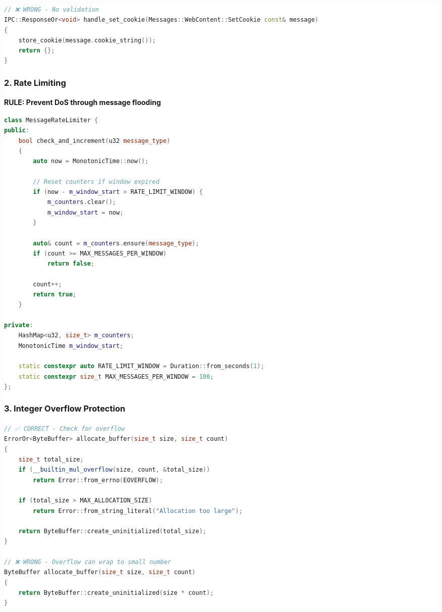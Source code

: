 ```cpp
// ❌ WRONG - No validation
IPC::ResponseOr<void> handle_set_cookie(Messages::WebContent::SetCookie const& message)
{
    store_cookie(message.cookie_string());
    return {};
}
```

### 2. Rate Limiting

**RULE: Prevent DoS through message flooding**
```cpp
class MessageRateLimiter {
public:
    bool check_and_increment(u32 message_type)
    {
        auto now = MonotonicTime::now();

        // Reset counters if window expired
        if (now - m_window_start > RATE_LIMIT_WINDOW) {
            m_counters.clear();
            m_window_start = now;
        }

        auto& count = m_counters.ensure(message_type);
        if (count >= MAX_MESSAGES_PER_WINDOW)
            return false;

        count++;
        return true;
    }

private:
    HashMap<u32, size_t> m_counters;
    MonotonicTime m_window_start;

    static constexpr auto RATE_LIMIT_WINDOW = Duration::from_seconds(1);
    static constexpr size_t MAX_MESSAGES_PER_WINDOW = 100;
};
```

### 3. Integer Overflow Protection
```cpp
// ✅ CORRECT - Check for overflow
ErrorOr<ByteBuffer> allocate_buffer(size_t size, size_t count)
{
    size_t total_size;
    if (__builtin_mul_overflow(size, count, &total_size))
        return Error::from_errno(EOVERFLOW);

    if (total_size > MAX_ALLOCATION_SIZE)
        return Error::from_string_literal("Allocation too large");

    return ByteBuffer::create_uninitialized(total_size);
}

// ❌ WRONG - Overflow can wrap to small number
ByteBuffer allocate_buffer(size_t size, size_t count)
{
    return ByteBuffer::create_uninitialized(size * count);
}
```
